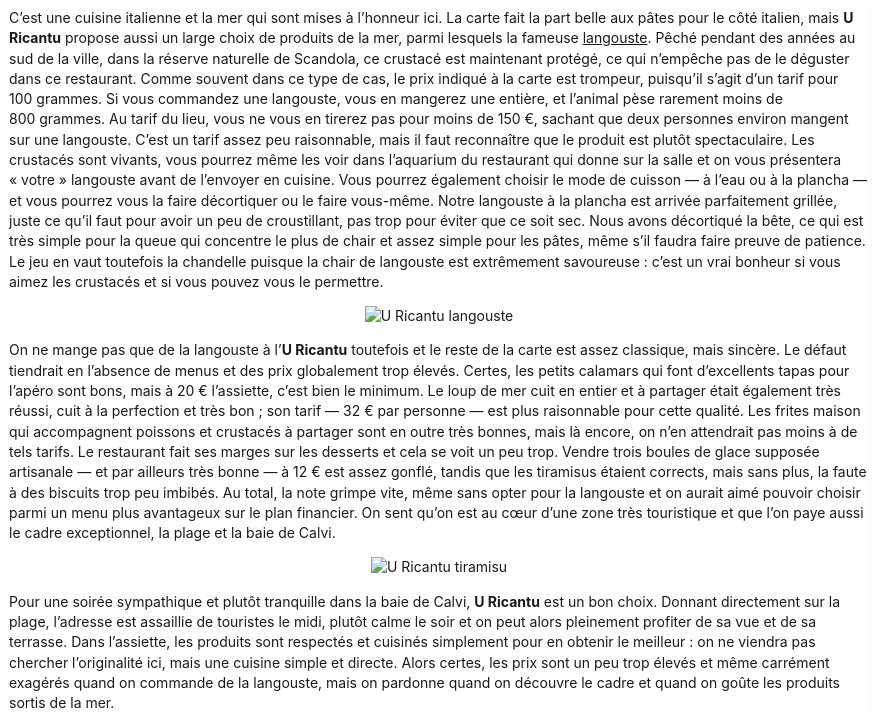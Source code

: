 <p>C’est une cuisine italienne et la mer qui sont mises à l’honneur ici. La carte fait la part belle aux pâtes pour le côté italien, mais <strong>U Ricantu</strong> propose aussi un large choix de produits de la mer, parmi lesquels la fameuse <a href="http://fr.wikipedia.org/wiki/Langouste_rouge">langouste</a>. Pêché pendant des années au sud de la ville, dans la réserve naturelle de Scandola, ce crustacé est maintenant protégé, ce qui n’empêche pas de le déguster dans ce restaurant. Comme souvent dans ce type de cas, le prix indiqué à la carte est trompeur, puisqu’il s’agit d’un tarif pour 100 grammes. Si vous commandez une langouste, vous en mangerez une entière, et l’animal pèse rarement moins de 800 grammes. Au tarif du lieu, vous ne vous en tirerez pas pour moins de 150 €, sachant que deux personnes environ mangent sur une langouste. C’est un tarif assez peu raisonnable, mais il faut reconnaître que le produit est plutôt spectaculaire. Les crustacés sont vivants, vous pourrez même les voir dans l’aquarium du restaurant qui donne sur la salle et on vous présentera « votre » langouste avant de l’envoyer en cuisine. Vous pourrez également choisir le mode de cuisson — à l’eau ou à la plancha — et vous pourrez vous la faire décortiquer ou le faire vous-même. Notre langouste à la plancha est arrivée parfaitement grillée, juste ce qu’il faut pour avoir un peu de croustillant, pas trop pour éviter que ce soit sec. Nous avons décortiqué la bête, ce qui est très simple pour la queue qui concentre le plus de chair et assez simple pour les pâtes, même s’il faudra faire preuve de patience. Le jeu en vaut toutefois la chandelle puisque la chair de langouste est extrêmement savoureuse : c’est un vrai bonheur si vous aimez les crustacés et si vous pouvez vous le permettre. </p>

<div style="text-align:center;"><img class="aligncenter" src="https://voiretmanger.fr/wp-content/uploads/2013/08/u-ricante-langouste.jpg" alt="U Ricantu langouste" title="u-Ricantu-langouste.JPG" width="100%" /></div>

<p>On ne mange pas que de la langouste à l’<strong>U Ricantu</strong> toutefois et le reste de la carte est assez classique, mais sincère. Le défaut tiendrait en l’absence de menus et des prix globalement trop élevés. Certes, les petits calamars qui font d’excellents tapas pour l’apéro sont bons, mais à 20 € l’assiette, c’est bien le minimum. Le loup de mer cuit en entier et à partager était également très réussi, cuit à la perfection et très bon ; son tarif — 32 € par personne — est plus raisonnable pour cette qualité. Les frites maison qui accompagnent poissons et crustacés à partager sont en outre très bonnes, mais là encore, on n’en attendrait pas moins à de tels tarifs. Le restaurant fait ses marges sur les desserts et cela se voit un peu trop. Vendre trois boules de glace supposée artisanale — et par ailleurs très bonne — à 12 € est assez gonflé, tandis que les tiramisus étaient corrects, mais sans plus, la faute à des biscuits trop peu imbibés. Au total, la note grimpe vite, même sans opter pour la langouste et on aurait aimé pouvoir choisir parmi un menu plus avantageux sur le plan financier. On sent qu’on est au cœur d’une zone très touristique et que l’on paye aussi le cadre exceptionnel, la plage et la baie de Calvi. </p>

<div style="text-align:center;"><img class="aligncenter" src="https://voiretmanger.fr/wp-content/uploads/2013/08/u-ricante-tiramisu.jpg" alt="U Ricantu tiramisu" title="u-Ricantu-tiramisu.JPG" width="100%" /></div>

<p>Pour une soirée sympathique et plutôt tranquille dans la baie de Calvi, <strong>U Ricantu</strong> est un bon choix. Donnant directement sur la plage, l’adresse est assaillie de touristes le midi, plutôt calme le soir et on peut alors pleinement profiter de sa vue et de sa terrasse. Dans l’assiette, les produits sont respectés et cuisinés simplement pour en obtenir le meilleur : on ne viendra pas chercher l’originalité ici, mais une cuisine simple et directe. Alors certes, les prix sont un peu trop élevés et même carrément exagérés quand on commande de la langouste, mais on pardonne quand on découvre le cadre et quand on goûte les produits sortis de la mer. </p>